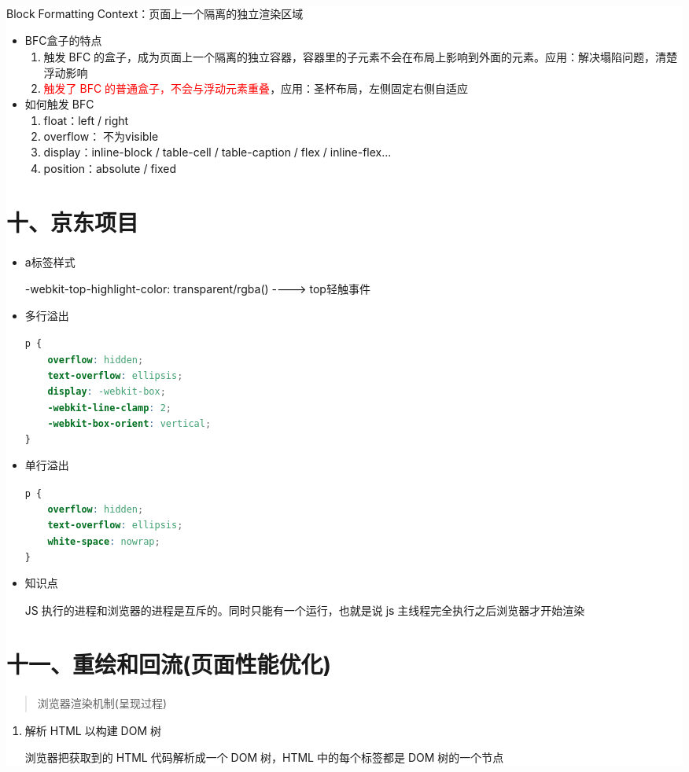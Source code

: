 Block Formatting Context：页面上一个隔离的独立渲染区域

+ BFC盒子的特点
  1. 触发 BFC 的盒子，成为页面上一个隔离的独立容器，容器里的子元素不会在布局上影响到外面的元素。应用：解决塌陷问题，清楚浮动影响
  2. <font color=ff0000>触发了 BFC 的普通盒子，不会与浮动元素重叠</font>，应用：圣杯布局，左侧固定右侧自适应
+ 如何触发 BFC
  1. float：left / right
  2. overflow： 不为visible
  3. display：inline-block / table-cell / table-caption / flex / inline-flex...
  4. position：absolute / fixed





# 十、京东项目

+ a标签样式

  -webkit-top-highlight-color: transparent/rgba()     ---->    top轻触事件

+ 多行溢出

  ```css
  p {
      overflow: hidden;
      text-overflow: ellipsis;
      display: -webkit-box;
      -webkit-line-clamp: 2;
      -webkit-box-orient: vertical;
  }
  ```

+ 单行溢出

  ```css
  p {
      overflow: hidden;
      text-overflow: ellipsis;
      white-space: nowrap;
  }
  ```

+ 知识点

  JS 执行的进程和浏览器的进程是互斥的。同时只能有一个运行，也就是说 js 主线程完全执行之后浏览器才开始渲染





# 十一、重绘和回流(页面性能优化)

> 浏览器渲染机制(呈现过程)

1. 解析 HTML 以构建 DOM 树

   浏览器把获取到的 HTML 代码解析成一个 DOM 树，HTML 中的每个标签都是 DOM 树的一个节点
